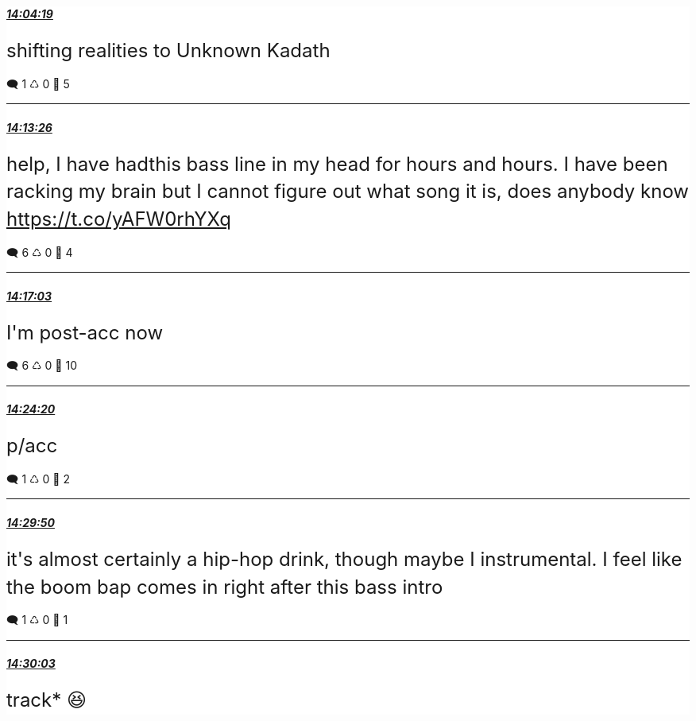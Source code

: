     
#### <a href = "https://twitter.com/deepfates/status/1382786885982965760">*14:04:19*</a>

<font size="5">shifting realities to Unknown Kadath</font>



🗨️ 1 ♺ 0 🤍  5   

---
    
#### <a href = "https://twitter.com/deepfates/status/1382789181739454464">*14:13:26*</a>

<font size="5">help, I have hadthis bass line in my head for hours and hours. I have been racking my brain but I cannot figure out what song it is, does anybody know  https://t.co/yAFW0rhYXq</font>



🗨️ 6 ♺ 0 🤍  4   

---
    
#### <a href = "https://twitter.com/deepfates/status/1382790093375610883">*14:17:03*</a>

<font size="5">I'm post-acc now</font>



🗨️ 6 ♺ 0 🤍  10   

---
    
#### <a href = "https://twitter.com/deepfates/status/1382791926114492419">*14:24:20*</a>

<font size="5">p/acc</font>



🗨️ 1 ♺ 0 🤍  2   

---
    
#### <a href = "https://twitter.com/deepfates/status/1382793309295321089">*14:29:50*</a>

<font size="5">it's almost certainly a hip-hop drink, though maybe I instrumental. I feel like the boom bap comes in right after this bass intro</font>



🗨️ 1 ♺ 0 🤍  1   

---
    
#### <a href = "https://twitter.com/deepfates/status/1382793363804418050">*14:30:03*</a>

<font size="5">track* 😆</font>
